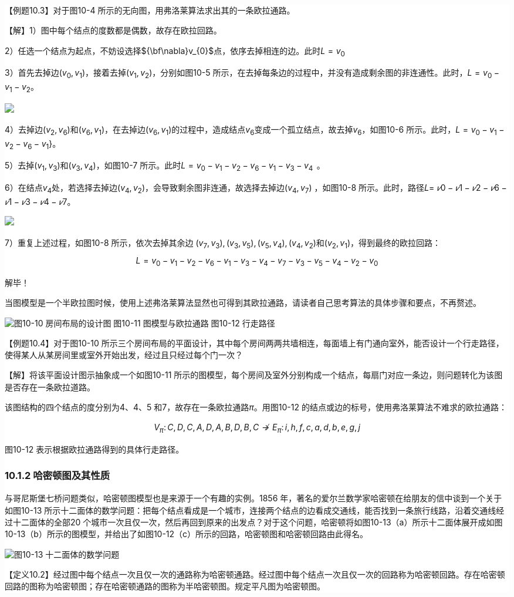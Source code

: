 【例题10.3】对于图10-4 所示的无向图，用弗洛莱算法求出其的一条欧拉通路。  

【解】1）图中每个结点的度数都是偶数，故存在欧拉回路。 

2）任选一个结点为起点，不妨设选择${\bf\nabla}v_{0}$点，依序去掉相连的边。此时$L=v_{0}$  

3）首先去掉边$(v_{0},v_{1})$，接着去掉$(v_{1},v_{2})$，分别如图10-5 所示，在去掉每条边的过程中，并没有造成剩余图的非连通性。此时，$L=v_{0}-v_{1}-v_{2}$。  

![](images/311dae271c9449602f56a434739f0d72947fd9beaa6586124cdc77875b712288.jpg)  

4）去掉边$(v_{2},v_{6})$和$(v_{6},v_{1})$，在去掉边$(v_{6},v_{1})$的过程中，造成结点$v_{6}$变成一个孤立结点，故去掉$v_{6}$，如图10-6 所示。此时，$L=v_{0}-v_{1}-v_{2}-v_{6}-v_{1}\}$。  

5）去掉$(v_{1},v_{3})$和$(v_{3},v_{4})$，如图10-7 所示。此时$L=v_{0}-v_{1}-v_{2}-v_{6}-v_{1}-v_{3}-v_{4}\,$ 。 

6）在结点$v_{4}$处，若选择去掉边$(v_{4},v_{2})$，会导致剩余图非连通，故选择去掉边$(v_{4},v_{7})$ ，如图10-8 所示。此时，路径𝐿= $𝑣0 −𝑣1 −𝑣2 −𝑣6 −𝑣1 −𝑣3 −𝑣4 −𝑣7$。  

![](images/9f234081b8ec59a35907b26d60140311cb2b179d8667cc9cf0c82f7543cb14c9.jpg)  

7）重复上述过程，如图10-8 所示，依次去掉其余边 $(v_{7},v_{3}),(v_{3},v_{5}),(v_{5},v_{4}),(v_{4},v_{2})$和$(v_{2},v_{1})$，得到最终的欧拉回路：  
$$
L=v_{0}-v_{1}-v_{2}-v_{6}-v_{1}-v_{3}-v_{4}-v_{7}-v_{3}-v_{5}-v_{4}-v_{2}-v_{0}
$$

解毕！

当图模型是一个半欧拉图时候，使用上述弗洛莱算法显然也可得到其欧拉通路，请读者自己思考算法的具体步骤和要点，不再赘述。  

![图10-10 房间布局的设计图     图10-11 图模型与欧拉通路       图10-12 行走路径 ](images/1200dfbb0792a6069379408b8f0f3304dd4b6248c5b1e2f4c4917b8d0bf94d23.jpg)  

 

【例题10.4】对于图10-10 所示三个房间布局的平面设计，其中每个房间两两共墙相连，每面墙上有门通向室外，能否设计一个行走路径，使得某人从某房间里或室外开始出发，经过且只经过每个门一次？  

【解】将该平面设计图示抽象成一个如图10-11 所示的图模型，每个房间及室外分别构成一个结点，每扇门对应一条边，则问题转化为该图是否存在一条欧拉道路。  

该图结构的四个结点的度分别为4、4、5 和7，故存在一条欧拉通路$\pi$。用图10-12 的结点或边的标号，使用弗洛莱算法不难求的欧拉通路：  

$$
V_{\pi}{\colon}C,D,C,A,D,A,B,D,B,C{\not\to}E_{\pi}{\colon}i,h,f,c,a,d,b,e,g,j
$$

图10-12 表示根据欧拉通路得到的具体行走路径。

### 10.1.2  哈密顿图及其性质  

与哥尼斯堡七桥问题类似，哈密顿图模型也是来源于一个有趣的实例。1856 年，著名的爱尔兰数学家哈密顿在给朋友的信中谈到一个关于如图10-13 所示十二面体的数学问题：把每个结点看成是一个城市，连接两个结点的边看成交通线，能否找到一条旅行线路，沿着交通线经过十二面体的全部20 个城市一次且仅一次，然后再回到原来的出发点？对于这个问题，哈密顿将如图10-13（a）所示十二面体展开成如图10-13（b）所示的图模型，并给出了如图10-12（c）所示的回路，哈密顿图和哈密顿回路由此得名。  

![图10-13 十二面体的数学问题  ](images/f9d9b1ce93d10109a19c31e0468e3a1ce9ead26e329e520a14ed719c39c74609.jpg)  


【定义10.2】经过图中每个结点一次且仅一次的通路称为哈密顿通路。经过图中每个结点一次且仅一次的回路称为哈密顿回路。存在哈密顿回路的图称为哈密顿图；存在哈密顿通路的图称为半哈密顿图。规定平凡图为哈密顿图。  
